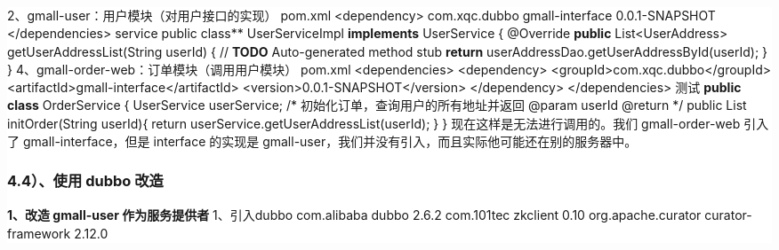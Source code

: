 
2、gmall-user：用户模块（对用户接口的实现）
pom.xml
<dependencies>
     <dependency\>
         <groupId>com.xqc.dubbo</groupId>
         <artifactId>gmall-interface</artifactId>
         <version>0.0.1-SNAPSHOT</version>
      </dependency>
</dependencies\>
service
public class** UserServiceImpl **implements** UserService {
    @Override  **public** List\<UserAddress\> getUserAddressList(String userId) {
        // **TODO** Auto-generated method stub
        **return** userAddressDao.getUserAddressById(userId);
    }
}
4、gmall-order-web：订单模块（调用用户模块）
pom.xml
<dependencies\>
    <dependency\>
        <groupId\>com.xqc.dubbo\</groupId\>
        <artifactId\>gmall-interface\</artifactId\>
        <version\>0.0.1-SNAPSHOT\</version\>
    </dependency\>
</dependencies\>
测试
 **public class** OrderService {
     UserService userService;
      /* 初始化订单，查询用户的所有地址并返回
      @param  userId
      @return  */
     public List<UserAddress> initOrder(String userId){
         return userService.getUserAddressList(userId);
     }
 }
现在这样是无法进行调用的。我们 gmall-order-web 引入了 gmall-interface，但是 interface 的实现是 gmall-user，我们并没有引入，而且实际他可能还在别的服务器中。
### 4.4）、使用 dubbo 改造
**1、改造 gmall-user 作为服务提供者**
1、引入dubbo
		<!-- 引入dubbo -->
		<dependency>
			<groupId>com.alibaba</groupId>
			<artifactId>dubbo</artifactId>
			<version>2.6.2</version>
		</dependency>
	<!-- 由于我们使用zookeeper作为注册中心，所以需要操作zookeeper
dubbo 2.6以前的版本引入zkclient操作zookeeper
dubbo 2.6及以后的版本引入curator操作zookeeper
下面两个zk客户端根据dubbo版本2选1即可
-->
		<dependency>
			<groupId>com.101tec</groupId>
			<artifactId>zkclient</artifactId>
			<version>0.10</version>
		</dependency>
		<!-- curator-framework -->
		<dependency>
			<groupId>org.apache.curator</groupId>
			<artifactId>curator-framework</artifactId>
			<version>2.12.0</version>
		</dependency>
